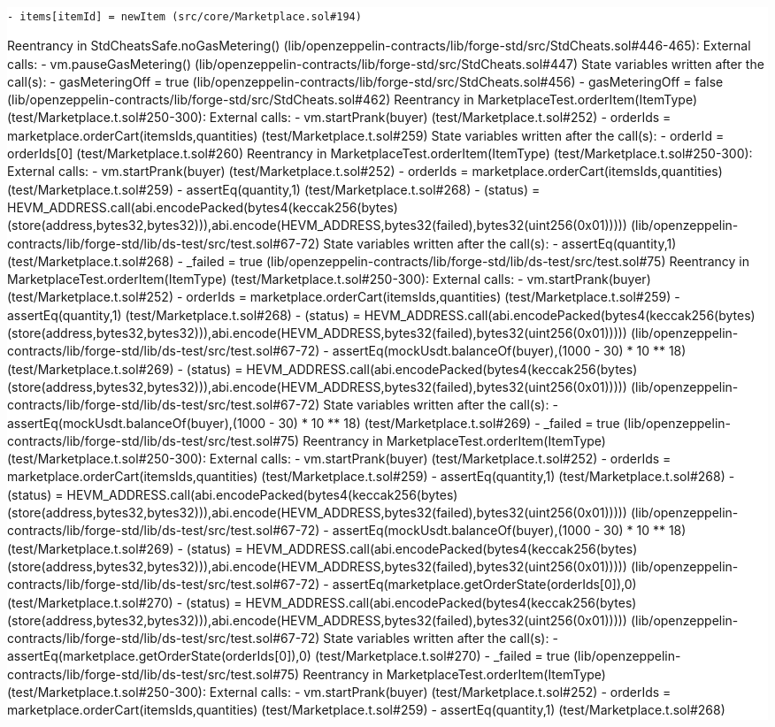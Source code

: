 	- items[itemId] = newItem (src/core/Marketplace.sol#194)
Reentrancy in StdCheatsSafe.noGasMetering() (lib/openzeppelin-contracts/lib/forge-std/src/StdCheats.sol#446-465):
	External calls:
	- vm.pauseGasMetering() (lib/openzeppelin-contracts/lib/forge-std/src/StdCheats.sol#447)
	State variables written after the call(s):
	- gasMeteringOff = true (lib/openzeppelin-contracts/lib/forge-std/src/StdCheats.sol#456)
	- gasMeteringOff = false (lib/openzeppelin-contracts/lib/forge-std/src/StdCheats.sol#462)
Reentrancy in MarketplaceTest.orderItem(ItemType) (test/Marketplace.t.sol#250-300):
	External calls:
	- vm.startPrank(buyer) (test/Marketplace.t.sol#252)
	- orderIds = marketplace.orderCart(itemsIds,quantities) (test/Marketplace.t.sol#259)
	State variables written after the call(s):
	- orderId = orderIds[0] (test/Marketplace.t.sol#260)
Reentrancy in MarketplaceTest.orderItem(ItemType) (test/Marketplace.t.sol#250-300):
	External calls:
	- vm.startPrank(buyer) (test/Marketplace.t.sol#252)
	- orderIds = marketplace.orderCart(itemsIds,quantities) (test/Marketplace.t.sol#259)
	- assertEq(quantity,1) (test/Marketplace.t.sol#268)
		- (status) = HEVM_ADDRESS.call(abi.encodePacked(bytes4(keccak256(bytes)(store(address,bytes32,bytes32))),abi.encode(HEVM_ADDRESS,bytes32(failed),bytes32(uint256(0x01))))) (lib/openzeppelin-contracts/lib/forge-std/lib/ds-test/src/test.sol#67-72)
	State variables written after the call(s):
	- assertEq(quantity,1) (test/Marketplace.t.sol#268)
		- _failed = true (lib/openzeppelin-contracts/lib/forge-std/lib/ds-test/src/test.sol#75)
Reentrancy in MarketplaceTest.orderItem(ItemType) (test/Marketplace.t.sol#250-300):
	External calls:
	- vm.startPrank(buyer) (test/Marketplace.t.sol#252)
	- orderIds = marketplace.orderCart(itemsIds,quantities) (test/Marketplace.t.sol#259)
	- assertEq(quantity,1) (test/Marketplace.t.sol#268)
		- (status) = HEVM_ADDRESS.call(abi.encodePacked(bytes4(keccak256(bytes)(store(address,bytes32,bytes32))),abi.encode(HEVM_ADDRESS,bytes32(failed),bytes32(uint256(0x01))))) (lib/openzeppelin-contracts/lib/forge-std/lib/ds-test/src/test.sol#67-72)
	- assertEq(mockUsdt.balanceOf(buyer),(1000 - 30) * 10 ** 18) (test/Marketplace.t.sol#269)
		- (status) = HEVM_ADDRESS.call(abi.encodePacked(bytes4(keccak256(bytes)(store(address,bytes32,bytes32))),abi.encode(HEVM_ADDRESS,bytes32(failed),bytes32(uint256(0x01))))) (lib/openzeppelin-contracts/lib/forge-std/lib/ds-test/src/test.sol#67-72)
	State variables written after the call(s):
	- assertEq(mockUsdt.balanceOf(buyer),(1000 - 30) * 10 ** 18) (test/Marketplace.t.sol#269)
		- _failed = true (lib/openzeppelin-contracts/lib/forge-std/lib/ds-test/src/test.sol#75)
Reentrancy in MarketplaceTest.orderItem(ItemType) (test/Marketplace.t.sol#250-300):
	External calls:
	- vm.startPrank(buyer) (test/Marketplace.t.sol#252)
	- orderIds = marketplace.orderCart(itemsIds,quantities) (test/Marketplace.t.sol#259)
	- assertEq(quantity,1) (test/Marketplace.t.sol#268)
		- (status) = HEVM_ADDRESS.call(abi.encodePacked(bytes4(keccak256(bytes)(store(address,bytes32,bytes32))),abi.encode(HEVM_ADDRESS,bytes32(failed),bytes32(uint256(0x01))))) (lib/openzeppelin-contracts/lib/forge-std/lib/ds-test/src/test.sol#67-72)
	- assertEq(mockUsdt.balanceOf(buyer),(1000 - 30) * 10 ** 18) (test/Marketplace.t.sol#269)
		- (status) = HEVM_ADDRESS.call(abi.encodePacked(bytes4(keccak256(bytes)(store(address,bytes32,bytes32))),abi.encode(HEVM_ADDRESS,bytes32(failed),bytes32(uint256(0x01))))) (lib/openzeppelin-contracts/lib/forge-std/lib/ds-test/src/test.sol#67-72)
	- assertEq(marketplace.getOrderState(orderIds[0]),0) (test/Marketplace.t.sol#270)
		- (status) = HEVM_ADDRESS.call(abi.encodePacked(bytes4(keccak256(bytes)(store(address,bytes32,bytes32))),abi.encode(HEVM_ADDRESS,bytes32(failed),bytes32(uint256(0x01))))) (lib/openzeppelin-contracts/lib/forge-std/lib/ds-test/src/test.sol#67-72)
	State variables written after the call(s):
	- assertEq(marketplace.getOrderState(orderIds[0]),0) (test/Marketplace.t.sol#270)
		- _failed = true (lib/openzeppelin-contracts/lib/forge-std/lib/ds-test/src/test.sol#75)
Reentrancy in MarketplaceTest.orderItem(ItemType) (test/Marketplace.t.sol#250-300):
	External calls:
	- vm.startPrank(buyer) (test/Marketplace.t.sol#252)
	- orderIds = marketplace.orderCart(itemsIds,quantities) (test/Marketplace.t.sol#259)
	- assertEq(quantity,1) (test/Marketplace.t.sol#268)